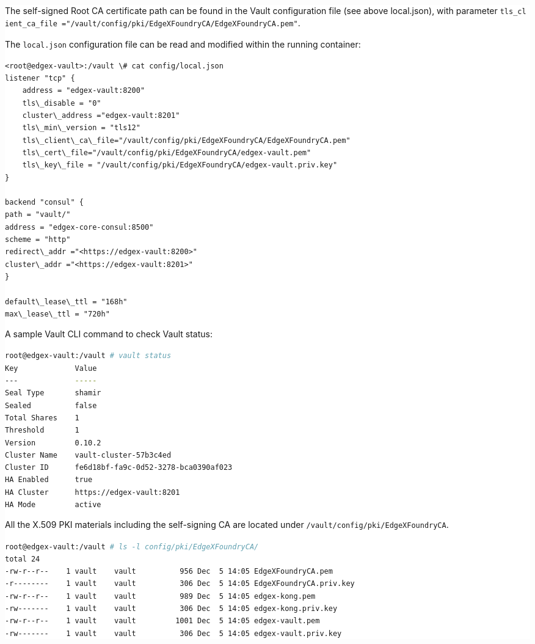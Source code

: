 The self-signed Root CA certificate path can be found in the Vault
configuration file (see above local.json), with parameter
`tls_client_ca_file ="/vault/config/pki/EdgeXFoundryCA/EdgeXFoundryCA.pem"`.

The `local.json` configuration file can be read and modified within the
running container:

```
<root@edgex-vault>:/vault \# cat config/local.json 
listener "tcp" {
    address = "edgex-vault:8200" 
    tls\_disable = "0" 
    cluster\_address ="edgex-vault:8201" 
    tls\_min\_version = "tls12" 
    tls\_client\_ca\_file="/vault/config/pki/EdgeXFoundryCA/EdgeXFoundryCA.pem" 
    tls\_cert\_file="/vault/config/pki/EdgeXFoundryCA/edgex-vault.pem" 
    tls\_key\_file = "/vault/config/pki/EdgeXFoundryCA/edgex-vault.priv.key" 
}

backend "consul" { 
path = "vault/" 
address = "edgex-core-consul:8500" 
scheme = "http" 
redirect\_addr ="<https://edgex-vault:8200>" 
cluster\_addr ="<https://edgex-vault:8201>" 
}

default\_lease\_ttl = "168h" 
max\_lease\_ttl = "720h"
```

A sample Vault CLI command to check Vault status:

``` bash
root@edgex-vault:/vault # vault status
Key             Value
---             -----
Seal Type       shamir
Sealed          false
Total Shares    1
Threshold       1
Version         0.10.2
Cluster Name    vault-cluster-57b3c4ed
Cluster ID      fe6d18bf-fa9c-0d52-3278-bca0390af023
HA Enabled      true
HA Cluster      https://edgex-vault:8201
HA Mode         active
```

All the X.509 PKI materials including the self-signing CA are located
under `/vault/config/pki/EdgeXFoundryCA`.

``` bash
root@edgex-vault:/vault # ls -l config/pki/EdgeXFoundryCA/
total 24
-rw-r--r--    1 vault    vault          956 Dec  5 14:05 EdgeXFoundryCA.pem
-r--------    1 vault    vault          306 Dec  5 14:05 EdgeXFoundryCA.priv.key
-rw-r--r--    1 vault    vault          989 Dec  5 14:05 edgex-kong.pem
-rw-------    1 vault    vault          306 Dec  5 14:05 edgex-kong.priv.key
-rw-r--r--    1 vault    vault         1001 Dec  5 14:05 edgex-vault.pem
-rw-------    1 vault    vault          306 Dec  5 14:05 edgex-vault.priv.key
```
